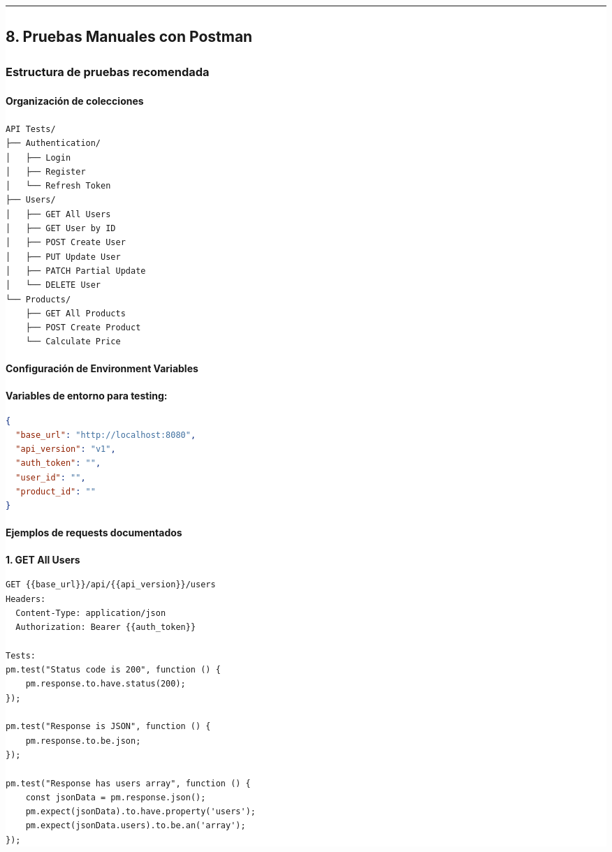 
---

## 8. Pruebas Manuales con Postman

### Estructura de pruebas recomendada

#### Organización de colecciones
```
API Tests/
├── Authentication/
│   ├── Login
│   ├── Register
│   └── Refresh Token
├── Users/
│   ├── GET All Users
│   ├── GET User by ID
│   ├── POST Create User
│   ├── PUT Update User
│   ├── PATCH Partial Update
│   └── DELETE User
└── Products/
    ├── GET All Products
    ├── POST Create Product
    └── Calculate Price
```

#### Configuración de Environment Variables

**Variables de entorno para testing:**
```json
{
  "base_url": "http://localhost:8080",
  "api_version": "v1",
  "auth_token": "",
  "user_id": "",
  "product_id": ""
}
```

#### Ejemplos de requests documentados

**1. GET All Users**
```
GET {{base_url}}/api/{{api_version}}/users
Headers:
  Content-Type: application/json
  Authorization: Bearer {{auth_token}}

Tests:
pm.test("Status code is 200", function () {
    pm.response.to.have.status(200);
});

pm.test("Response is JSON", function () {
    pm.response.to.be.json;
});

pm.test("Response has users array", function () {
    const jsonData = pm.response.json();
    pm.expect(jsonData).to.have.property('users');
    pm.expect(jsonData.users).to.be.an('array');
});
```
